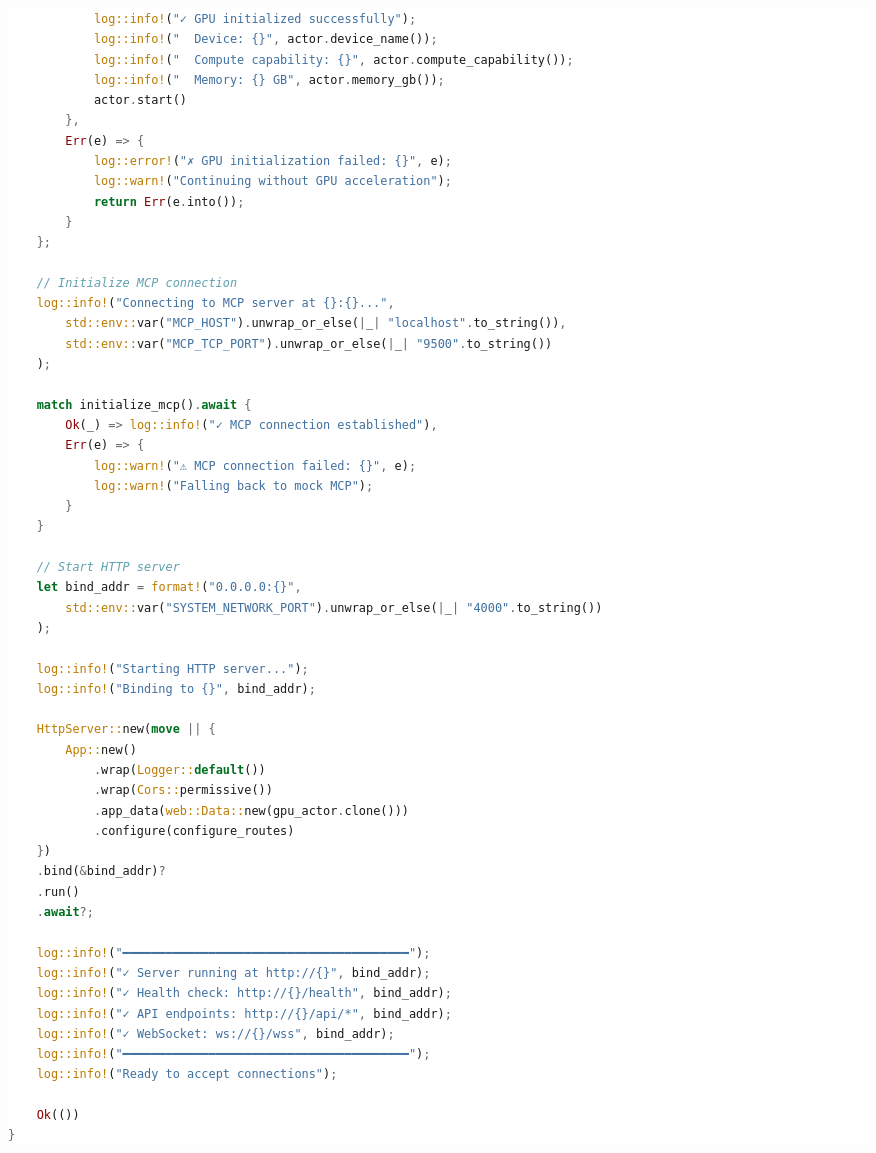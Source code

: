 ```rust
            log::info!("✓ GPU initialized successfully");
            log::info!("  Device: {}", actor.device_name());
            log::info!("  Compute capability: {}", actor.compute_capability());
            log::info!("  Memory: {} GB", actor.memory_gb());
            actor.start()
        },
        Err(e) => {
            log::error!("✗ GPU initialization failed: {}", e);
            log::warn!("Continuing without GPU acceleration");
            return Err(e.into());
        }
    };

    // Initialize MCP connection
    log::info!("Connecting to MCP server at {}:{}...",
        std::env::var("MCP_HOST").unwrap_or_else(|_| "localhost".to_string()),
        std::env::var("MCP_TCP_PORT").unwrap_or_else(|_| "9500".to_string())
    );

    match initialize_mcp().await {
        Ok(_) => log::info!("✓ MCP connection established"),
        Err(e) => {
            log::warn!("⚠ MCP connection failed: {}", e);
            log::warn!("Falling back to mock MCP");
        }
    }

    // Start HTTP server
    let bind_addr = format!("0.0.0.0:{}",
        std::env::var("SYSTEM_NETWORK_PORT").unwrap_or_else(|_| "4000".to_string())
    );

    log::info!("Starting HTTP server...");
    log::info!("Binding to {}", bind_addr);

    HttpServer::new(move || {
        App::new()
            .wrap(Logger::default())
            .wrap(Cors::permissive())
            .app_data(web::Data::new(gpu_actor.clone()))
            .configure(configure_routes)
    })
    .bind(&bind_addr)?
    .run()
    .await?;

    log::info!("━━━━━━━━━━━━━━━━━━━━━━━━━━━━━━━━━━━━━━━━");
    log::info!("✓ Server running at http://{}", bind_addr);
    log::info!("✓ Health check: http://{}/health", bind_addr);
    log::info!("✓ API endpoints: http://{}/api/*", bind_addr);
    log::info!("✓ WebSocket: ws://{}/wss", bind_addr);
    log::info!("━━━━━━━━━━━━━━━━━━━━━━━━━━━━━━━━━━━━━━━━");
    log::info!("Ready to accept connections");

    Ok(())
}
```
